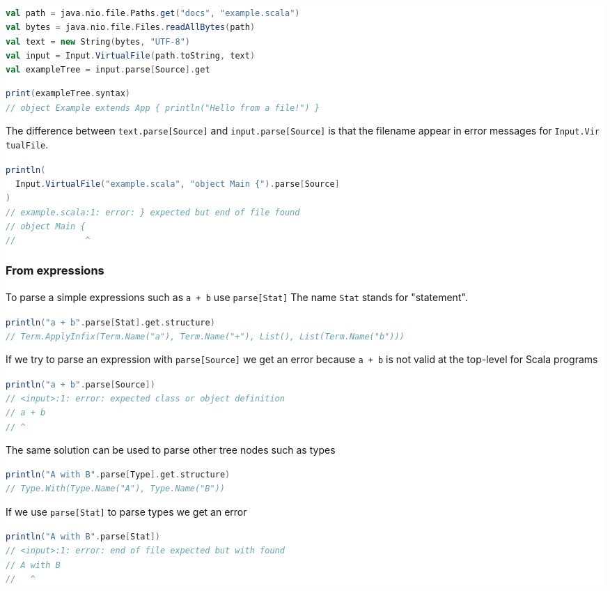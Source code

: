 ```scala
val path = java.nio.file.Paths.get("docs", "example.scala")
val bytes = java.nio.file.Files.readAllBytes(path)
val text = new String(bytes, "UTF-8")
val input = Input.VirtualFile(path.toString, text)
val exampleTree = input.parse[Source].get
```

```scala
print(exampleTree.syntax)
// object Example extends App { println("Hello from a file!") }
```

The difference between `text.parse[Source]` and `input.parse[Source]` is that
the filename appear in error messages for `Input.VirtualFile`.

```scala
println(
  Input.VirtualFile("example.scala", "object Main {").parse[Source]
)
// example.scala:1: error: } expected but end of file found
// object Main {
//              ^
```

### From expressions

To parse a simple expressions such as `a + b` use `parse[Stat]` The name `Stat`
stands for "statement".

```scala
println("a + b".parse[Stat].get.structure)
// Term.ApplyInfix(Term.Name("a"), Term.Name("+"), List(), List(Term.Name("b")))
```

If we try to parse an expression with `parse[Source]` we get an error because
`a + b` is not valid at the top-level for Scala programs

```scala
println("a + b".parse[Source])
// <input>:1: error: expected class or object definition
// a + b
// ^
```

The same solution can be used to parse other tree nodes such as types

```scala
println("A with B".parse[Type].get.structure)
// Type.With(Type.Name("A"), Type.Name("B"))
```

If we use `parse[Stat]` to parse types we get an error

```scala
println("A with B".parse[Stat])
// <input>:1: error: end of file expected but with found
// A with B
//   ^
```
